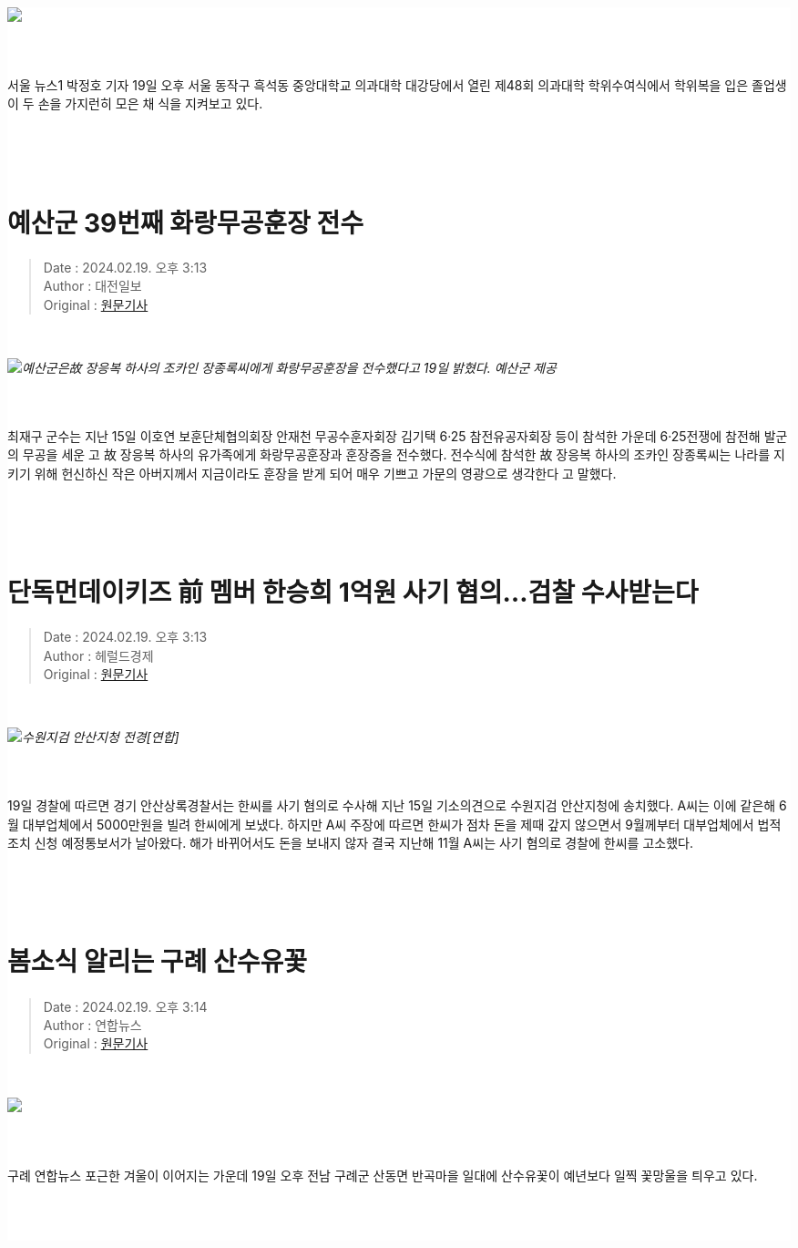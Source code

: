 <img src="https://imgnews.pstatic.net/image/421/2024/02/19/0007360022_001_20240219151406644.jpg?type=w647" id="img1"></img>  
<br/><br/>  
  
서울 뉴스1 박정호 기자 19일 오후 서울 동작구 흑석동 중앙대학교 의과대학 대강당에서 열린 제48회 의과대학 학위수여식에서 학위복을 입은 졸업생이 두 손을 가지런히 모은 채 식을 지켜보고 있다.  
<br/><br/><br/>  

  
# 예산군 39번째 화랑무공훈장 전수  
  
> Date : 2024.02.19. 오후 3:13  
> Author : 대전일보  
> Original : [원문기사](https://n.news.naver.com/mnews/article/656/0000080183?sid=102)  
<br/>  
  
<img src="https://imgnews.pstatic.net/image/656/2024/02/19/0000080183_001_20240219151307331.jpg?type=w647" id="img1"></img><em class="img_desc">예산군은故 장응복 하사의 조카인 장종록씨에게 화랑무공훈장을 전수했다고 19일 밝혔다. 예산군 제공</em>  
<br/><br/>  
  
최재구 군수는 지난 15일 이호연 보훈단체협의회장 안재천 무공수훈자회장 김기택 6·25 참전유공자회장 등이 참석한 가운데 6·25전쟁에 참전해 발군의 무공을 세운 고 故 장응복 하사의 유가족에게 화랑무공훈장과 훈장증을 전수했다.
전수식에 참석한 故 장응복 하사의 조카인 장종록씨는 나라를 지키기 위해 헌신하신 작은 아버지께서 지금이라도 훈장을 받게 되어 매우 기쁘고 가문의 영광으로 생각한다 고 말했다.  
<br/><br/><br/>  

  
# 단독먼데이키즈 前 멤버 한승희 1억원 사기 혐의…검찰 수사받는다  
  
> Date : 2024.02.19. 오후 3:13  
> Author : 헤럴드경제  
> Original : [원문기사](https://n.news.naver.com/mnews/article/016/0002268651?sid=102)  
<br/>  
  
<img src="https://imgnews.pstatic.net/image/016/2024/02/19/20240219050496_0_20240219151306993.jpg?type=w647" id="img1"></img><em class="img_desc">수원지검 안산지청 전경[연합]</em>  
<br/><br/>  
  
19일 경찰에 따르면 경기 안산상록경찰서는 한씨를 사기 혐의로 수사해 지난 15일 기소의견으로 수원지검 안산지청에 송치했다.
A씨는 이에 같은해 6월 대부업체에서 5000만원을 빌려 한씨에게 보냈다.
하지만 A씨 주장에 따르면 한씨가 점차 돈을 제때 갚지 않으면서 9월께부터 대부업체에서 법적조치 신청 예정통보서가 날아왔다.
해가 바뀌어서도 돈을 보내지 않자 결국 지난해 11월 A씨는 사기 혐의로 경찰에 한씨를 고소했다.  
<br/><br/><br/>  

  
# 봄소식 알리는 구례 산수유꽃  
  
> Date : 2024.02.19. 오후 3:14  
> Author : 연합뉴스  
> Original : [원문기사](https://n.news.naver.com/mnews/article/001/0014513635?sid=102)  
<br/>  
  
<img src="https://imgnews.pstatic.net/image/001/2024/02/19/PYH2024021913620005400_P4_20240219151406424.jpg?type=w647" id="img1"></img>  
<br/><br/>  
  
구례 연합뉴스 포근한 겨울이 이어지는 가운데 19일 오후 전남 구례군 산동면 반곡마을 일대에 산수유꽃이 예년보다 일찍 꽃망울을 틔우고 있다.  
<br/><br/><br/>  

